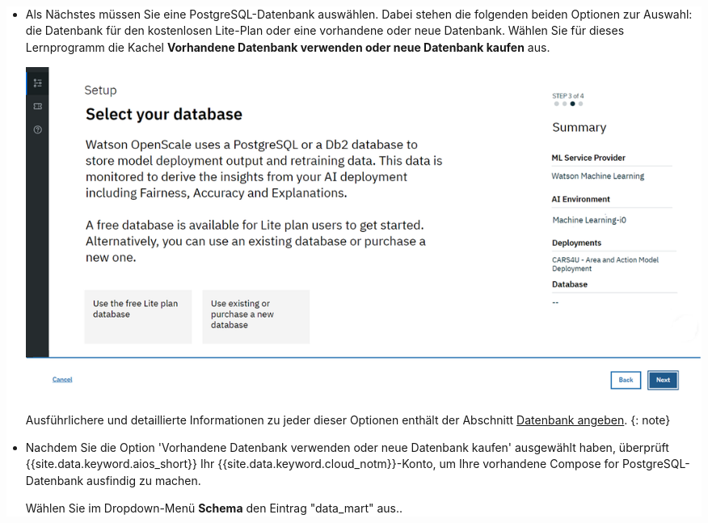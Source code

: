 - Als Nächstes müssen Sie eine PostgreSQL-Datenbank auswählen. Dabei stehen die folgenden beiden Optionen zur Auswahl: die Datenbank für den kostenlosen Lite-Plan oder eine vorhandene oder neue Datenbank. Wählen Sie für dieses Lernprogramm die Kachel **Vorhandene Datenbank verwenden oder neue Datenbank kaufen** aus.

    ![Datenbank auswählen](images/gs-set-lite-db1.png)

  Ausführlichere und detaillierte Informationen zu jeder dieser Optionen enthält der Abschnitt [Datenbank angeben](/docs/services/ai-openscale?topic=ai-openscale-connect-db).
  {: note}

- Nachdem Sie die Option 'Vorhandene Datenbank verwenden oder neue Datenbank kaufen' ausgewählt haben, überprüft {{site.data.keyword.aios_short}} Ihr {{site.data.keyword.cloud_notm}}-Konto, um Ihre vorhandene Compose for PostgreSQL-Datenbank ausfindig zu machen.

  Wählen Sie im Dropdown-Menü **Schema** den Eintrag "data_mart" aus..
